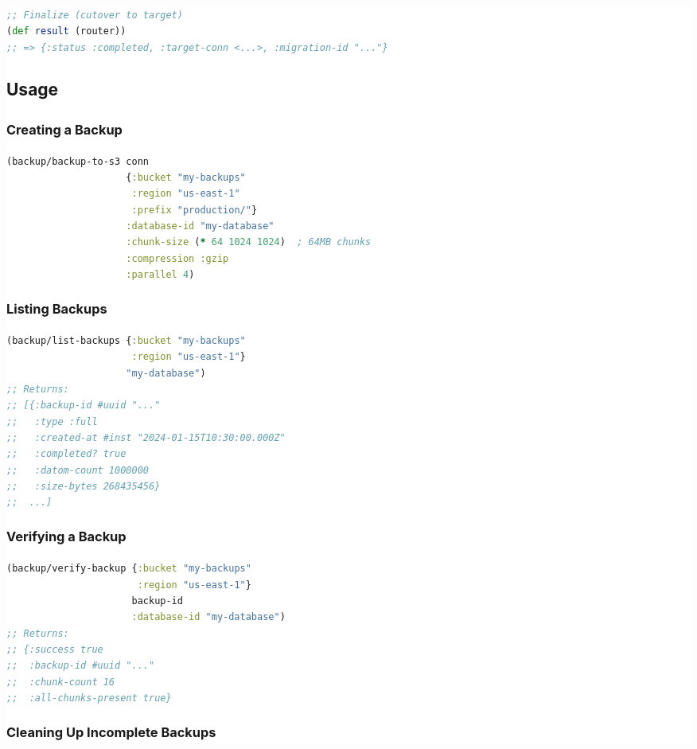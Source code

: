 ```clojure
;; Finalize (cutover to target)
(def result (router))
;; => {:status :completed, :target-conn <...>, :migration-id "..."}
```

## Usage

### Creating a Backup

```clojure
(backup/backup-to-s3 conn
                     {:bucket "my-backups"
                      :region "us-east-1"
                      :prefix "production/"}
                     :database-id "my-database"
                     :chunk-size (* 64 1024 1024)  ; 64MB chunks
                     :compression :gzip
                     :parallel 4)
```

### Listing Backups

```clojure
(backup/list-backups {:bucket "my-backups"
                      :region "us-east-1"}
                     "my-database")
;; Returns:
;; [{:backup-id #uuid "..."
;;   :type :full
;;   :created-at #inst "2024-01-15T10:30:00.000Z"
;;   :completed? true
;;   :datom-count 1000000
;;   :size-bytes 268435456}
;;  ...]
```

### Verifying a Backup

```clojure
(backup/verify-backup {:bucket "my-backups"
                       :region "us-east-1"}
                      backup-id
                      :database-id "my-database")
;; Returns:
;; {:success true
;;  :backup-id #uuid "..."
;;  :chunk-count 16
;;  :all-chunks-present true}
```

### Cleaning Up Incomplete Backups
